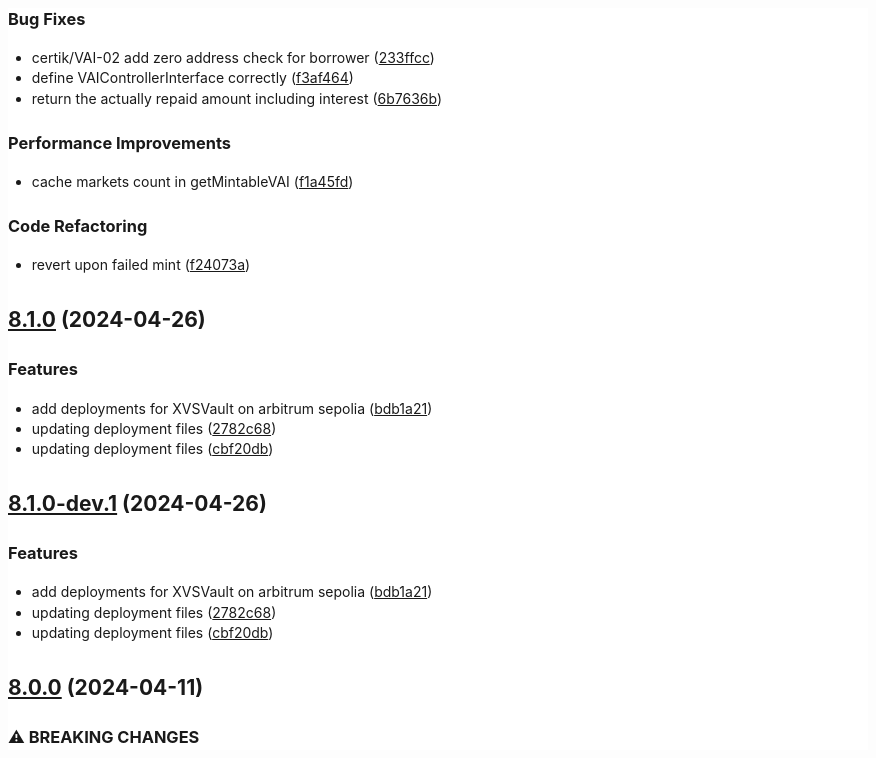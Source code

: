 
### Bug Fixes

* certik/VAI-02 add zero address check for borrower ([233ffcc](https://github.com/VenusProtocol/venus-protocol/commit/233ffcc60c7eabc6d199546554c9b2e455780593))
* define VAIControllerInterface correctly ([f3af464](https://github.com/VenusProtocol/venus-protocol/commit/f3af464657e1a9cdbc93a8d10aed859f1f74c905))
* return the actually repaid amount including interest ([6b7636b](https://github.com/VenusProtocol/venus-protocol/commit/6b7636bd45184aac804b16e3217764ecb9d1594e))


### Performance Improvements

* cache markets count in getMintableVAI ([f1a45fd](https://github.com/VenusProtocol/venus-protocol/commit/f1a45fd34cd503fe4e3f24551be64e54a2e183cf))


### Code Refactoring

* revert upon failed mint ([f24073a](https://github.com/VenusProtocol/venus-protocol/commit/f24073a789b8f3a02ac3524c7496c5ede943c335))

## [8.1.0](https://github.com/VenusProtocol/venus-protocol/compare/v8.0.0...v8.1.0) (2024-04-26)


### Features

* add deployments for XVSVault on arbitrum sepolia ([bdb1a21](https://github.com/VenusProtocol/venus-protocol/commit/bdb1a219f9c329af11f456edec6443d964840956))
* updating deployment files ([2782c68](https://github.com/VenusProtocol/venus-protocol/commit/2782c68c55d42edb43610be5c1c42d5467e77480))
* updating deployment files ([cbf20db](https://github.com/VenusProtocol/venus-protocol/commit/cbf20dbb8c5968c218d72aee4063e9b2a180740f))

## [8.1.0-dev.1](https://github.com/VenusProtocol/venus-protocol/compare/v8.0.0...v8.1.0-dev.1) (2024-04-26)


### Features

* add deployments for XVSVault on arbitrum sepolia ([bdb1a21](https://github.com/VenusProtocol/venus-protocol/commit/bdb1a219f9c329af11f456edec6443d964840956))
* updating deployment files ([2782c68](https://github.com/VenusProtocol/venus-protocol/commit/2782c68c55d42edb43610be5c1c42d5467e77480))
* updating deployment files ([cbf20db](https://github.com/VenusProtocol/venus-protocol/commit/cbf20dbb8c5968c218d72aee4063e9b2a180740f))

## [8.0.0](https://github.com/VenusProtocol/venus-protocol/compare/v7.5.0...v8.0.0) (2024-04-11)


### ⚠ BREAKING CHANGES

